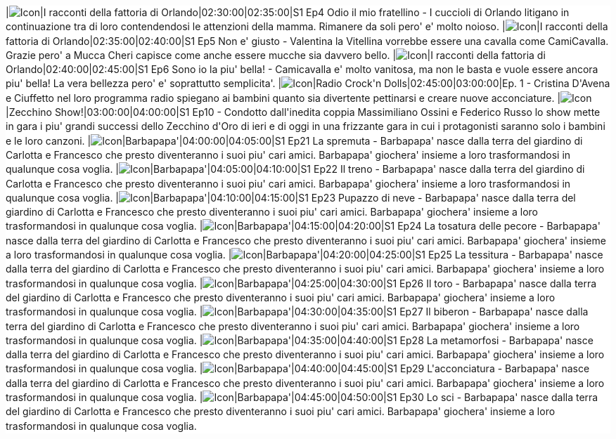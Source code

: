 |![Icon](https://guidatv.sky.it/uuid/1f6550a3-737b-4ec6-8f23-6df5120e53ab/cover?md5ChecksumParam=bc1034d9f24b5345b6a408158480e8b8)|I racconti della fattoria di Orlando|02:30:00|02:35:00|S1 Ep4 Odio il mio fratellino - I cuccioli di Orlando litigano in continuazione tra di loro contendendosi le attenzioni della mamma. Rimanere da soli pero&#039; e&#039; molto noioso.
|![Icon](https://guidatv.sky.it/uuid/46573471-279f-4f7a-af99-575529d7074d/cover?md5ChecksumParam=bc1034d9f24b5345b6a408158480e8b8)|I racconti della fattoria di Orlando|02:35:00|02:40:00|S1 Ep5 Non e&#039; giusto - Valentina la Vitellina vorrebbe essere una cavalla come CamiCavalla. Grazie pero&#039; a Mucca Cheri capisce come anche essere mucche sia davvero bello.
|![Icon](https://guidatv.sky.it/uuid/aa64e082-0027-4c3d-a40a-fe44e61fa05c/cover?md5ChecksumParam=bc1034d9f24b5345b6a408158480e8b8)|I racconti della fattoria di Orlando|02:40:00|02:45:00|S1 Ep6 Sono io la piu&#039; bella! - Camicavalla e&#039; molto vanitosa, ma non le basta e vuole essere ancora piu&#039; bella! La vera bellezza pero&#039; e&#039; soprattutto semplicita&#039;.
|![Icon](https://guidatv.sky.it/uuid/ecf5bc6b-1445-42ca-ab6a-ce43beccb403/cover?md5ChecksumParam=88579dbfd1e5f95bfb731a2a5c181c98)|Radio Crock&#039;n Dolls|02:45:00|03:00:00|Ep. 1 - Cristina D&#039;Avena e Ciuffetto nel loro programma radio spiegano ai bambini quanto sia divertente pettinarsi e creare nuove acconciature.
|![Icon](https://guidatv.sky.it/uuid/8e753f5c-e56c-40e3-a576-f91aec26edd3/cover?md5ChecksumParam=38d00c75856c51f9713e044c4bde23ff)|Zecchino Show!|03:00:00|04:00:00|S1 Ep10 - Condotto dall&#039;inedita coppia Massimiliano Ossini e Federico Russo lo show mette in gara i piu&#039; grandi successi dello Zecchino d&#039;Oro di ieri e di oggi in una frizzante gara in cui i protagonisti saranno solo i bambini e le loro canzoni.
|![Icon](https://guidatv.sky.it/uuid/aac80ea6-4a69-49e6-b812-af7a85b778c2/cover?md5ChecksumParam=9a8cea6950d55aab85f53913297ce1fa)|Barbapapa&#039;|04:00:00|04:05:00|S1 Ep21 La spremuta - Barbapapa&#039; nasce dalla terra del giardino di Carlotta e Francesco che presto diventeranno i suoi piu&#039; cari amici. Barbapapa&#039; giochera&#039; insieme a loro trasformandosi in qualunque cosa voglia.
|![Icon](https://guidatv.sky.it/uuid/054b87d3-4b02-4ca2-ae09-fd53f731b728/cover?md5ChecksumParam=9af63cc1fce3514b1b1784a5260e6744)|Barbapapa&#039;|04:05:00|04:10:00|S1 Ep22 Il treno - Barbapapa&#039; nasce dalla terra del giardino di Carlotta e Francesco che presto diventeranno i suoi piu&#039; cari amici. Barbapapa&#039; giochera&#039; insieme a loro trasformandosi in qualunque cosa voglia.
|![Icon](https://guidatv.sky.it/uuid/f72ff464-9dec-4525-ad75-3f2043361b10/cover?md5ChecksumParam=9a8cea6950d55aab85f53913297ce1fa)|Barbapapa&#039;|04:10:00|04:15:00|S1 Ep23 Pupazzo di neve - Barbapapa&#039; nasce dalla terra del giardino di Carlotta e Francesco che presto diventeranno i suoi piu&#039; cari amici. Barbapapa&#039; giochera&#039; insieme a loro trasformandosi in qualunque cosa voglia.
|![Icon](https://guidatv.sky.it/uuid/480a4bb2-f655-4bfa-acc8-c5dfba5ec5ac/cover?md5ChecksumParam=9a8cea6950d55aab85f53913297ce1fa)|Barbapapa&#039;|04:15:00|04:20:00|S1 Ep24 La tosatura delle pecore - Barbapapa&#039; nasce dalla terra del giardino di Carlotta e Francesco che presto diventeranno i suoi piu&#039; cari amici. Barbapapa&#039; giochera&#039; insieme a loro trasformandosi in qualunque cosa voglia.
|![Icon](https://guidatv.sky.it/uuid/b1b2d288-ee52-471c-9978-9d8c854a8e0d/cover?md5ChecksumParam=9a8cea6950d55aab85f53913297ce1fa)|Barbapapa&#039;|04:20:00|04:25:00|S1 Ep25 La tessitura - Barbapapa&#039; nasce dalla terra del giardino di Carlotta e Francesco che presto diventeranno i suoi piu&#039; cari amici. Barbapapa&#039; giochera&#039; insieme a loro trasformandosi in qualunque cosa voglia.
|![Icon](https://guidatv.sky.it/uuid/c9cca5a8-35f4-46f2-a75b-8ab1de8bd1ee/cover?md5ChecksumParam=9af63cc1fce3514b1b1784a5260e6744)|Barbapapa&#039;|04:25:00|04:30:00|S1 Ep26 Il toro - Barbapapa&#039; nasce dalla terra del giardino di Carlotta e Francesco che presto diventeranno i suoi piu&#039; cari amici. Barbapapa&#039; giochera&#039; insieme a loro trasformandosi in qualunque cosa voglia.
|![Icon](https://guidatv.sky.it/uuid/bc1af6a3-ba91-41d6-a7d1-c60677a659a3/cover?md5ChecksumParam=9a8cea6950d55aab85f53913297ce1fa)|Barbapapa&#039;|04:30:00|04:35:00|S1 Ep27 Il biberon - Barbapapa&#039; nasce dalla terra del giardino di Carlotta e Francesco che presto diventeranno i suoi piu&#039; cari amici. Barbapapa&#039; giochera&#039; insieme a loro trasformandosi in qualunque cosa voglia.
|![Icon](https://guidatv.sky.it/uuid/f5f4b7b2-3c95-46fd-90f8-96ae0f857bc6/cover?md5ChecksumParam=9af63cc1fce3514b1b1784a5260e6744)|Barbapapa&#039;|04:35:00|04:40:00|S1 Ep28 La metamorfosi - Barbapapa&#039; nasce dalla terra del giardino di Carlotta e Francesco che presto diventeranno i suoi piu&#039; cari amici. Barbapapa&#039; giochera&#039; insieme a loro trasformandosi in qualunque cosa voglia.
|![Icon](https://guidatv.sky.it/uuid/87dcdd79-b98f-42f4-b0dd-bba43818a8d6/cover?md5ChecksumParam=9af63cc1fce3514b1b1784a5260e6744)|Barbapapa&#039;|04:40:00|04:45:00|S1 Ep29 L&#039;acconciatura - Barbapapa&#039; nasce dalla terra del giardino di Carlotta e Francesco che presto diventeranno i suoi piu&#039; cari amici. Barbapapa&#039; giochera&#039; insieme a loro trasformandosi in qualunque cosa voglia.
|![Icon](https://guidatv.sky.it/uuid/52c227d7-4f4a-47a6-8e56-334125f6b498/cover?md5ChecksumParam=9af63cc1fce3514b1b1784a5260e6744)|Barbapapa&#039;|04:45:00|04:50:00|S1 Ep30 Lo sci - Barbapapa&#039; nasce dalla terra del giardino di Carlotta e Francesco che presto diventeranno i suoi piu&#039; cari amici. Barbapapa&#039; giochera&#039; insieme a loro trasformandosi in qualunque cosa voglia.